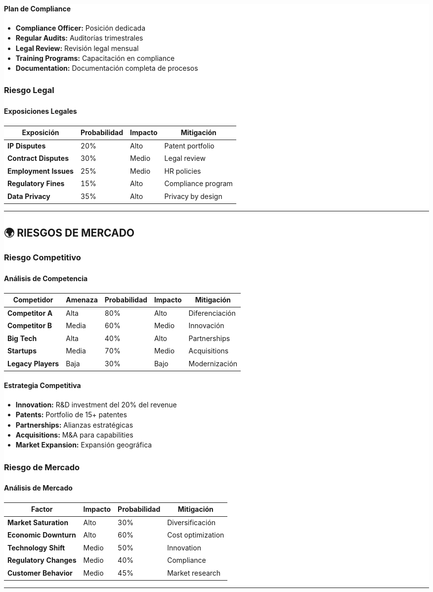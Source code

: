 #### Plan de Compliance
- **Compliance Officer:** Posición dedicada
- **Regular Audits:** Auditorías trimestrales
- **Legal Review:** Revisión legal mensual
- **Training Programs:** Capacitación en compliance
- **Documentation:** Documentación completa de procesos

### Riesgo Legal
#### Exposiciones Legales
| Exposición | Probabilidad | Impacto | Mitigación |
|------------|--------------|---------|------------|
| **IP Disputes** | 20% | Alto | Patent portfolio |
| **Contract Disputes** | 30% | Medio | Legal review |
| **Employment Issues** | 25% | Medio | HR policies |
| **Regulatory Fines** | 15% | Alto | Compliance program |
| **Data Privacy** | 35% | Alto | Privacy by design |

---

## 🌍 RIESGOS DE MERCADO

### Riesgo Competitivo
#### Análisis de Competencia
| Competidor | Amenaza | Probabilidad | Impacto | Mitigación |
|------------|---------|--------------|---------|------------|
| **Competitor A** | Alta | 80% | Alto | Diferenciación |
| **Competitor B** | Media | 60% | Medio | Innovación |
| **Big Tech** | Alta | 40% | Alto | Partnerships |
| **Startups** | Media | 70% | Medio | Acquisitions |
| **Legacy Players** | Baja | 30% | Bajo | Modernización |

#### Estrategia Competitiva
- **Innovation:** R&D investment del 20% del revenue
- **Patents:** Portfolio de 15+ patentes
- **Partnerships:** Alianzas estratégicas
- **Acquisitions:** M&A para capabilities
- **Market Expansion:** Expansión geográfica

### Riesgo de Mercado
#### Análisis de Mercado
| Factor | Impacto | Probabilidad | Mitigación |
|--------|---------|--------------|------------|
| **Market Saturation** | Alto | 30% | Diversificación |
| **Economic Downturn** | Alto | 60% | Cost optimization |
| **Technology Shift** | Medio | 50% | Innovation |
| **Regulatory Changes** | Medio | 40% | Compliance |
| **Customer Behavior** | Medio | 45% | Market research |

---